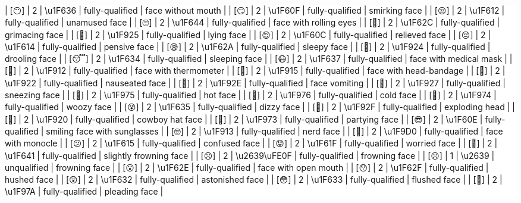 | [😶] |   2   |    \u1F636   |    fully-qualified   |   face without mouth    |
| [😏] |   2   |    \u1F60F   |    fully-qualified   |   smirking face    |
| [😒] |   2   |    \u1F612   |    fully-qualified   |   unamused face    |
| [🙄] |   2   |    \u1F644   |    fully-qualified   |   face with rolling eyes    |
| [😬] |   2   |    \u1F62C   |    fully-qualified   |   grimacing face    |
| [🤥] |   2   |    \u1F925   |    fully-qualified   |   lying face    |
| [😌] |   2   |    \u1F60C   |    fully-qualified   |   relieved face    |
| [😔] |   2   |    \u1F614   |    fully-qualified   |   pensive face    |
| [😪] |   2   |    \u1F62A   |    fully-qualified   |   sleepy face    |
| [🤤] |   2   |    \u1F924   |    fully-qualified   |   drooling face    |
| [😴] |   2   |    \u1F634   |    fully-qualified   |   sleeping face    |
| [😷] |   2   |    \u1F637   |    fully-qualified   |   face with medical mask    |
| [🤒] |   2   |    \u1F912   |    fully-qualified   |   face with thermometer    |
| [🤕] |   2   |    \u1F915   |    fully-qualified   |   face with head-bandage    |
| [🤢] |   2   |    \u1F922   |    fully-qualified   |   nauseated face    |
| [🤮] |   2   |    \u1F92E   |    fully-qualified   |   face vomiting    |
| [🤧] |   2   |    \u1F927   |    fully-qualified   |   sneezing face    |
| [🥵] |   2   |    \u1F975   |    fully-qualified   |   hot face    |
| [🥶] |   2   |    \u1F976   |    fully-qualified   |   cold face    |
| [🥴] |   2   |    \u1F974   |    fully-qualified   |   woozy face    |
| [😵] |   2   |    \u1F635   |    fully-qualified   |   dizzy face    |
| [🤯] |   2   |    \u1F92F   |    fully-qualified   |   exploding head    |
| [🤠] |   2   |    \u1F920   |    fully-qualified   |   cowboy hat face    |
| [🥳] |   2   |    \u1F973   |    fully-qualified   |   partying face    |
| [😎] |   2   |    \u1F60E   |    fully-qualified   |   smiling face with sunglasses    |
| [🤓] |   2   |    \u1F913   |    fully-qualified   |   nerd face    |
| [🧐] |   2   |    \u1F9D0   |    fully-qualified   |   face with monocle    |
| [😕] |   2   |    \u1F615   |    fully-qualified   |   confused face    |
| [😟] |   2   |    \u1F61F   |    fully-qualified   |   worried face    |
| [🙁] |   2   |    \u1F641   |    fully-qualified   |   slightly frowning face    |
| [☹️] |   2   |    \u2639\uFE0F   |    fully-qualified   |   frowning face    |
| [☹] |   1   |    \u2639   |    unqualified   |   frowning face    |
| [😮] |   2   |    \u1F62E   |    fully-qualified   |   face with open mouth    |
| [😯] |   2   |    \u1F62F   |    fully-qualified   |   hushed face    |
| [😲] |   2   |    \u1F632   |    fully-qualified   |   astonished face    |
| [😳] |   2   |    \u1F633   |    fully-qualified   |   flushed face    |
| [🥺] |   2   |    \u1F97A   |    fully-qualified   |   pleading face    |